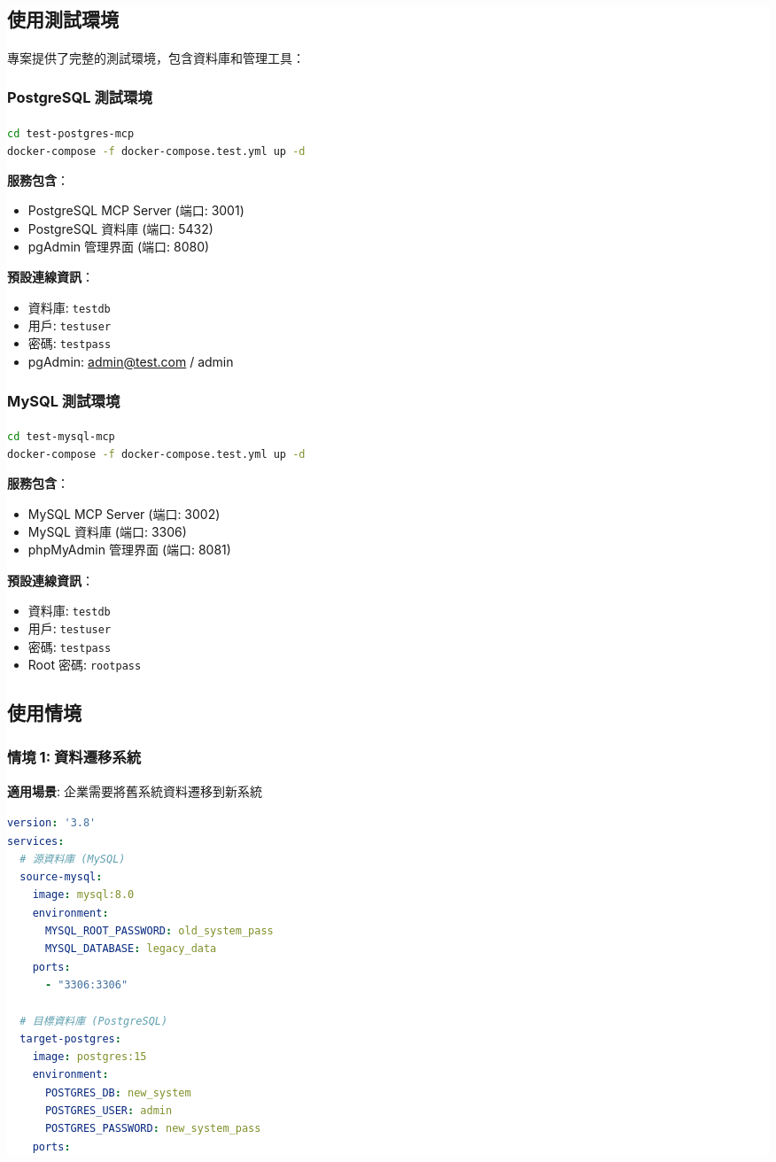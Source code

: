 ## 使用測試環境

專案提供了完整的測試環境，包含資料庫和管理工具：

### PostgreSQL 測試環境

```bash
cd test-postgres-mcp
docker-compose -f docker-compose.test.yml up -d
```

**服務包含**：
- PostgreSQL MCP Server (端口: 3001)
- PostgreSQL 資料庫 (端口: 5432)
- pgAdmin 管理界面 (端口: 8080)

**預設連線資訊**：
- 資料庫: `testdb`
- 用戶: `testuser`
- 密碼: `testpass`
- pgAdmin: admin@test.com / admin

### MySQL 測試環境

```bash
cd test-mysql-mcp
docker-compose -f docker-compose.test.yml up -d
```

**服務包含**：
- MySQL MCP Server (端口: 3002)
- MySQL 資料庫 (端口: 3306)
- phpMyAdmin 管理界面 (端口: 8081)

**預設連線資訊**：
- 資料庫: `testdb`
- 用戶: `testuser`
- 密碼: `testpass`
- Root 密碼: `rootpass`

## 使用情境

### 情境 1: 資料遷移系統

**適用場景**: 企業需要將舊系統資料遷移到新系統

```yaml
version: '3.8'
services:
  # 源資料庫 (MySQL)
  source-mysql:
    image: mysql:8.0
    environment:
      MYSQL_ROOT_PASSWORD: old_system_pass
      MYSQL_DATABASE: legacy_data
    ports:
      - "3306:3306"

  # 目標資料庫 (PostgreSQL)
  target-postgres:
    image: postgres:15
    environment:
      POSTGRES_DB: new_system
      POSTGRES_USER: admin
      POSTGRES_PASSWORD: new_system_pass
    ports:
```
